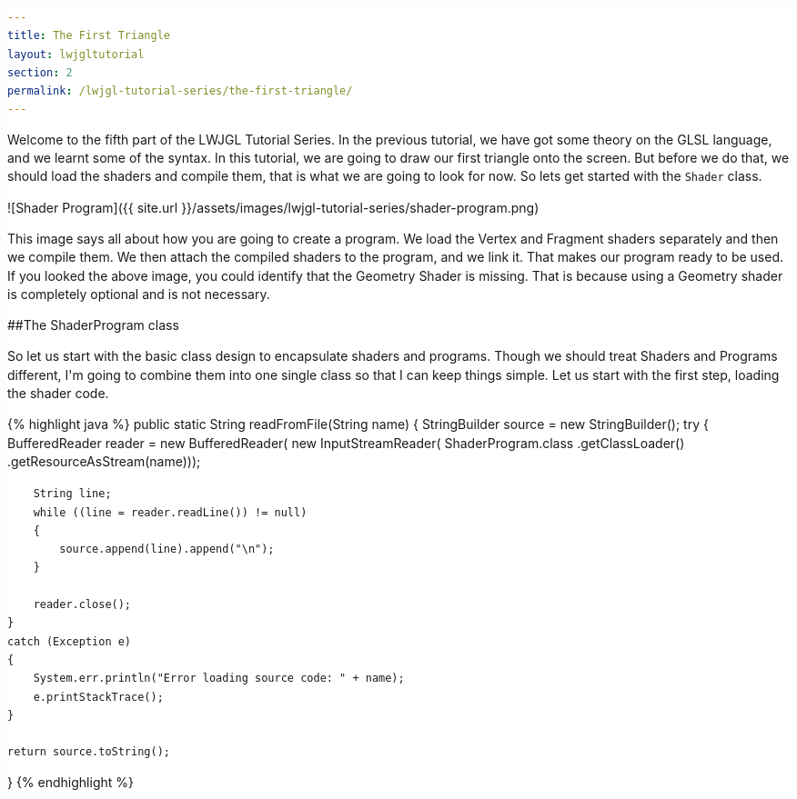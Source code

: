 ```yaml
---
title: The First Triangle
layout: lwjgltutorial
section: 2
permalink: /lwjgl-tutorial-series/the-first-triangle/
---
```


Welcome to the fifth part of the LWJGL Tutorial Series. In the previous tutorial, we have got some theory on the GLSL language, and we learnt some of the syntax. In this tutorial, we are going to draw our first triangle onto the screen. But before we do that, we should load the shaders and compile them, that is what we are going to look for now. So lets get started with the `Shader` class.

<div class="text-center" markdown='1'>
![Shader Program]({{ site.url }}/assets/images/lwjgl-tutorial-series/shader-program.png)
</div>

This image says all about how you are going to create a program. We load the Vertex and Fragment shaders separately and then we compile them. We then attach the compiled shaders to the program, and we link it. That makes our program ready to be used. If you looked the above image, you could identify that the Geometry Shader is missing. That is because using a Geometry shader is completely optional and is not necessary.

##The ShaderProgram class

So let us start with the basic class design to encapsulate shaders and programs. Though we should treat Shaders and Programs different, I'm going to combine them into one single class so that I can keep things simple. Let us start with the first step, loading the shader code.

{% highlight java %}
public static String readFromFile(String name)
{
    StringBuilder source = new StringBuilder();
    try
    {
        BufferedReader reader = new BufferedReader(
                                    new InputStreamReader(
                                        ShaderProgram.class
                                                     .getClassLoader()
                                                     .getResourceAsStream(name)));

        String line;
        while ((line = reader.readLine()) != null)
        {
            source.append(line).append("\n");
        }

        reader.close();
    }
    catch (Exception e)
    {
        System.err.println("Error loading source code: " + name);
        e.printStackTrace();
    }

    return source.toString();
}
{% endhighlight %}
